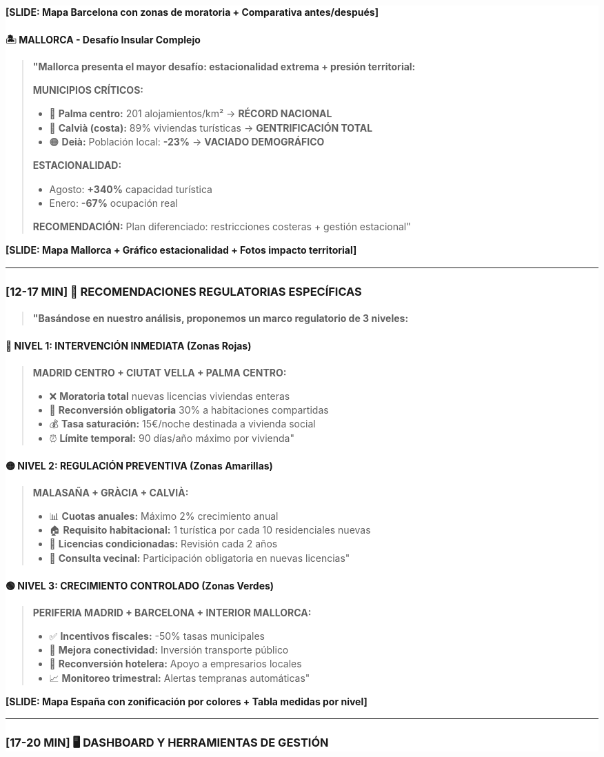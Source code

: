 **[SLIDE: Mapa Barcelona con zonas de moratoria + Comparativa antes/después]**

#### **🏝️ MALLORCA - Desafío Insular Complejo**

> **"Mallorca presenta el mayor desafío: estacionalidad extrema + presión territorial:**
> 
> **MUNICIPIOS CRÍTICOS:**
> - 🔴 **Palma centro:** 201 alojamientos/km² → **RÉCORD NACIONAL**
> - 🔴 **Calvià (costa):** 89% viviendas turísticas → **GENTRIFICACIÓN TOTAL**
> - 🟠 **Deià:** Población local: **-23%** → **VACIADO DEMOGRÁFICO**
> 
> **ESTACIONALIDAD:**
> - Agosto: **+340%** capacidad turística
> - Enero: **-67%** ocupación real
> 
> **RECOMENDACIÓN:** Plan diferenciado: restricciones costeras + gestión estacional"

**[SLIDE: Mapa Mallorca + Gráfico estacionalidad + Fotos impacto territorial]**

---

### **[12-17 MIN] 🎯 RECOMENDACIONES REGULATORIAS ESPECÍFICAS**

> **"Basándose en nuestro análisis, proponemos un marco regulatorio de 3 niveles:**

#### **🚨 NIVEL 1: INTERVENCIÓN INMEDIATA (Zonas Rojas)**

> **MADRID CENTRO + CIUTAT VELLA + PALMA CENTRO:**
> - ❌ **Moratoria total** nuevas licencias viviendas enteras
> - 🔄 **Reconversión obligatoria** 30% a habitaciones compartidas
> - 💰 **Tasa saturación:** 15€/noche destinada a vivienda social
> - ⏰ **Límite temporal:** 90 días/año máximo por vivienda"

#### **🟡 NIVEL 2: REGULACIÓN PREVENTIVA (Zonas Amarillas)**

> **MALASAÑA + GRÀCIA + CALVIÀ:**
> - 📊 **Cuotas anuales:** Máximo 2% crecimiento anual
> - 🏠 **Requisito habitacional:** 1 turística por cada 10 residenciales nuevas
> - 📝 **Licencias condicionadas:** Revisión cada 2 años
> - 👥 **Consulta vecinal:** Participación obligatoria en nuevas licencias"

#### **🟢 NIVEL 3: CRECIMIENTO CONTROLADO (Zonas Verdes)**

> **PERIFERIA MADRID + BARCELONA + INTERIOR MALLORCA:**
> - ✅ **Incentivos fiscales:** -50% tasas municipales
> - 🚌 **Mejora conectividad:** Inversión transporte público
> - 🏢 **Reconversión hotelera:** Apoyo a empresarios locales
> - 📈 **Monitoreo trimestral:** Alertas tempranas automáticas"

**[SLIDE: Mapa España con zonificación por colores + Tabla medidas por nivel]**

---

### **[17-20 MIN] 🖥️ DASHBOARD Y HERRAMIENTAS DE GESTIÓN**
